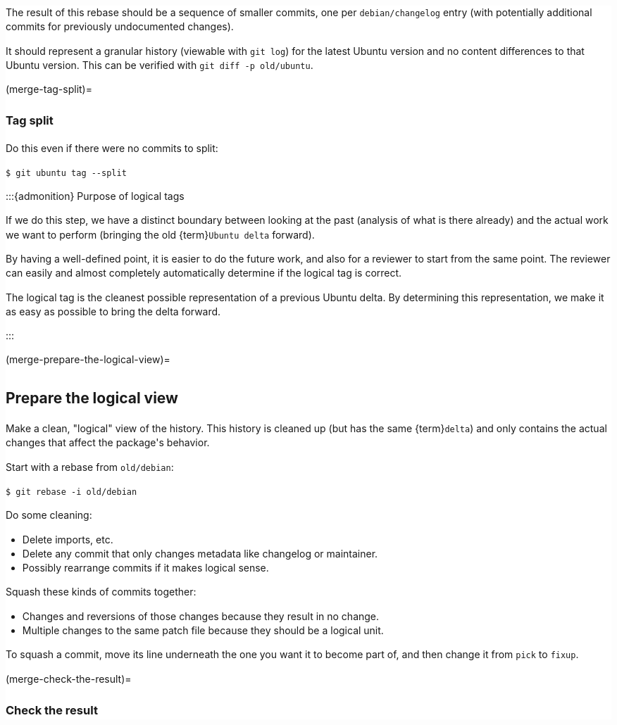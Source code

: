 The result of this rebase should be a sequence of smaller commits, one per `debian/changelog` entry (with potentially additional commits for previously undocumented changes).

It should represent a granular history (viewable with `git log`) for the latest Ubuntu version and no content differences to that Ubuntu version. This can be verified with `git diff -p old/ubuntu`.


(merge-tag-split)=
### Tag split

Do this even if there were no commits to split:

```none
$ git ubuntu tag --split
```

:::{admonition} Purpose of logical tags

If we do this step, we have a distinct boundary between looking at the past (analysis of what is there already) and the actual work we want to perform (bringing the old {term}`Ubuntu delta` forward).

By having a well-defined point, it is easier to do the future work, and also for a reviewer to start from the same point. The reviewer can easily and almost completely automatically determine if the logical tag is correct.

The logical tag is the cleanest possible representation of a previous Ubuntu delta. By determining this representation, we make it as easy as possible to bring the delta forward.

:::


(merge-prepare-the-logical-view)=
## Prepare the logical view

Make a clean, "logical" view of the history. This history is cleaned up (but has the same {term}`delta`) and only contains the actual changes that affect the package's behavior.

Start with a rebase from `old/debian`:

```none
$ git rebase -i old/debian
```

Do some cleaning:

* Delete imports, etc.
* Delete any commit that only changes metadata like changelog or maintainer.
* Possibly rearrange commits if it makes logical sense.

Squash these kinds of commits together:

 * Changes and reversions of those changes because they result in no change.
 * Multiple changes to the same patch file because they should be a logical unit.

To squash a commit, move its line underneath the one you want it to become part of, and then change it from `pick` to `fixup`.


(merge-check-the-result)=
### Check the result
